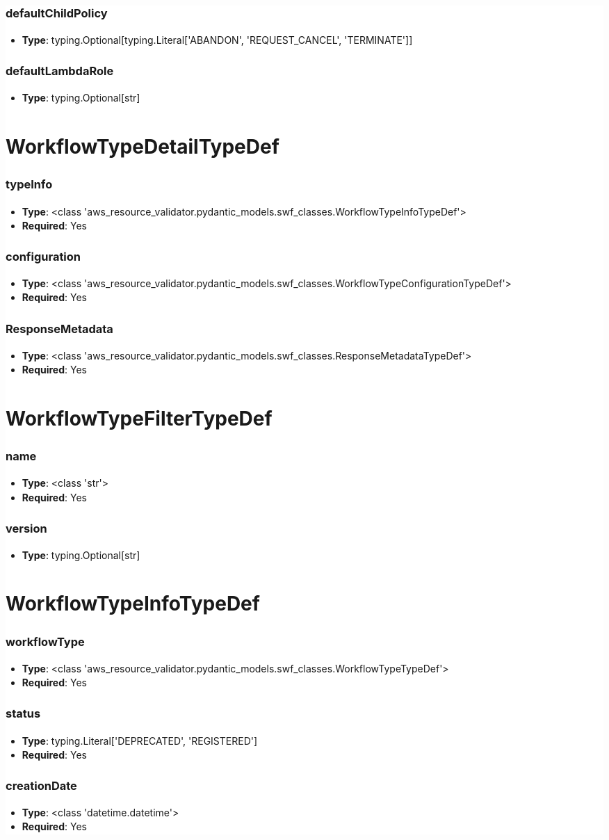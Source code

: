 ### defaultChildPolicy
- **Type**: typing.Optional[typing.Literal['ABANDON', 'REQUEST_CANCEL', 'TERMINATE']]

### defaultLambdaRole
- **Type**: typing.Optional[str]


# WorkflowTypeDetailTypeDef

### typeInfo
- **Type**: <class 'aws_resource_validator.pydantic_models.swf_classes.WorkflowTypeInfoTypeDef'>
- **Required**: Yes

### configuration
- **Type**: <class 'aws_resource_validator.pydantic_models.swf_classes.WorkflowTypeConfigurationTypeDef'>
- **Required**: Yes

### ResponseMetadata
- **Type**: <class 'aws_resource_validator.pydantic_models.swf_classes.ResponseMetadataTypeDef'>
- **Required**: Yes


# WorkflowTypeFilterTypeDef

### name
- **Type**: <class 'str'>
- **Required**: Yes

### version
- **Type**: typing.Optional[str]


# WorkflowTypeInfoTypeDef

### workflowType
- **Type**: <class 'aws_resource_validator.pydantic_models.swf_classes.WorkflowTypeTypeDef'>
- **Required**: Yes

### status
- **Type**: typing.Literal['DEPRECATED', 'REGISTERED']
- **Required**: Yes

### creationDate
- **Type**: <class 'datetime.datetime'>
- **Required**: Yes

